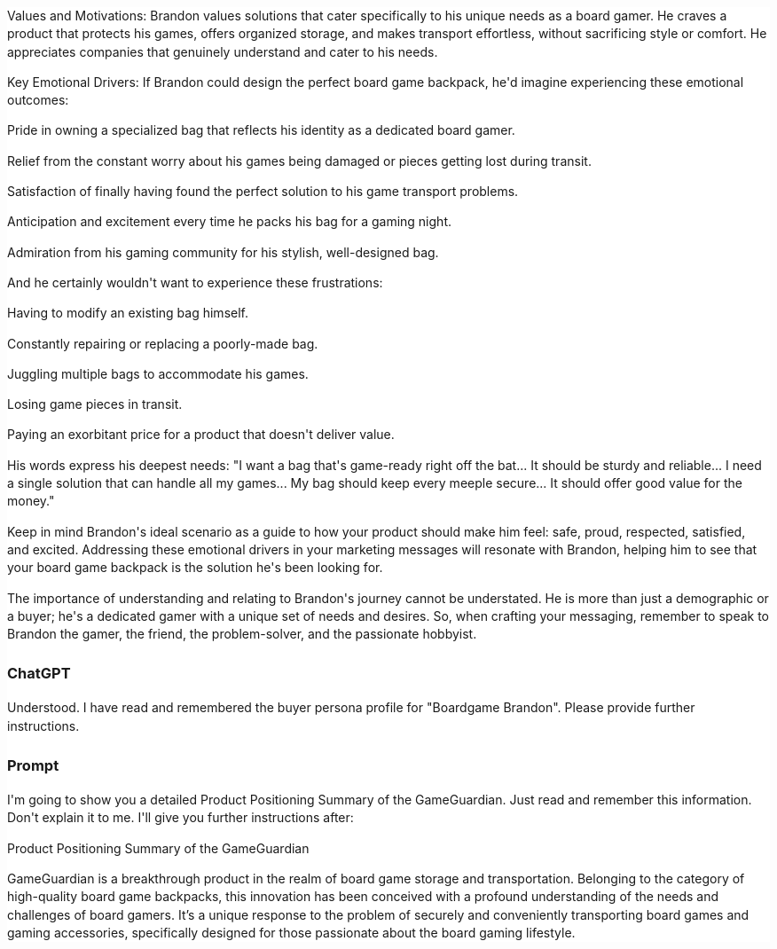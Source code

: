 Values and Motivations: Brandon values solutions that cater specifically to his unique needs as a board gamer. He craves a product that protects his games, offers organized storage, and makes transport effortless, without sacrificing style or comfort. He appreciates companies that genuinely understand and cater to his needs.

Key Emotional Drivers: If Brandon could design the perfect board game backpack, he'd imagine experiencing these emotional outcomes:

Pride in owning a specialized bag that reflects his identity as a dedicated board gamer.

Relief from the constant worry about his games being damaged or pieces getting lost during transit.

Satisfaction of finally having found the perfect solution to his game transport problems.

Anticipation and excitement every time he packs his bag for a gaming night.

Admiration from his gaming community for his stylish, well-designed bag.

And he certainly wouldn't want to experience these frustrations:

Having to modify an existing bag himself.

Constantly repairing or replacing a poorly-made bag.

Juggling multiple bags to accommodate his games.

Losing game pieces in transit.

Paying an exorbitant price for a product that doesn't deliver value.

His words express his deepest needs: "I want a bag that's game-ready right off the bat... It should be sturdy and reliable... I need a single solution that can handle all my games... My bag should keep every meeple secure... It should offer good value for the money."

Keep in mind Brandon's ideal scenario as a guide to how your product should make him feel: safe, proud, respected, satisfied, and excited. Addressing these emotional drivers in your marketing messages will resonate with Brandon, helping him to see that your board game backpack is the solution he's been looking for.

The importance of understanding and relating to Brandon's journey cannot be understated. He is more than just a demographic or a buyer; he's a dedicated gamer with a unique set of needs and desires. So, when crafting your messaging, remember to speak to Brandon the gamer, the friend, the problem-solver, and the passionate hobbyist.

### ChatGPT

Understood. I have read and remembered the buyer persona profile for "Boardgame Brandon". Please provide further instructions.

### Prompt

I'm going to show you a detailed Product Positioning Summary of the GameGuardian. Just read and remember this information. Don't explain it to me. I'll give you further instructions after:

Product Positioning Summary of the GameGuardian

GameGuardian is a breakthrough product in the realm of board game storage and transportation. Belonging to the category of high-quality board game backpacks, this innovation has been conceived with a profound understanding of the needs and challenges of board gamers. It’s a unique response to the problem of securely and conveniently transporting board games and gaming accessories, specifically designed for those passionate about the board gaming lifestyle.

